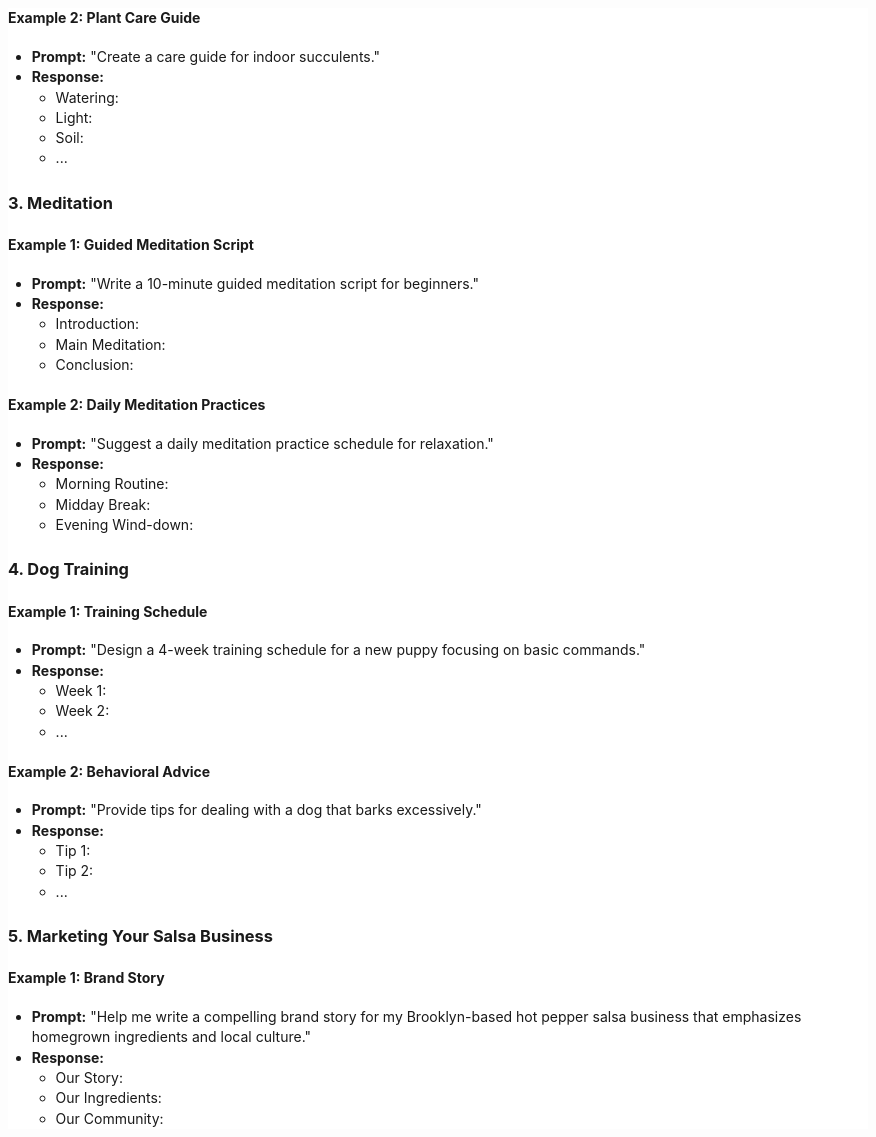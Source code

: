 

#### Example 2: Plant Care Guide
- **Prompt:** "Create a care guide for indoor succulents."
- **Response:** 
  - Watering: 
  - Light: 
  - Soil: 
  - ...

### 3. Meditation

#### Example 1: Guided Meditation Script
- **Prompt:** "Write a 10-minute guided meditation script for beginners."
- **Response:** 
  - Introduction: 
  - Main Meditation: 
  - Conclusion:

#### Example 2: Daily Meditation Practices
- **Prompt:** "Suggest a daily meditation practice schedule for relaxation."
- **Response:** 
  - Morning Routine: 
  - Midday Break: 
  - Evening Wind-down: 

### 4. Dog Training

#### Example 1: Training Schedule
- **Prompt:** "Design a 4-week training schedule for a new puppy focusing on basic commands."
- **Response:** 
  - Week 1: 
  - Week 2: 
  - ...

#### Example 2: Behavioral Advice
- **Prompt:** "Provide tips for dealing with a dog that barks excessively."
- **Response:** 
  - Tip 1: 
  - Tip 2: 
  - ...

### 5. Marketing Your Salsa Business

#### Example 1: Brand Story
- **Prompt:** "Help me write a compelling brand story for my Brooklyn-based hot pepper salsa business that emphasizes homegrown ingredients and local culture."
- **Response:** 
  - Our Story: 
  - Our Ingredients: 
  - Our Community:
